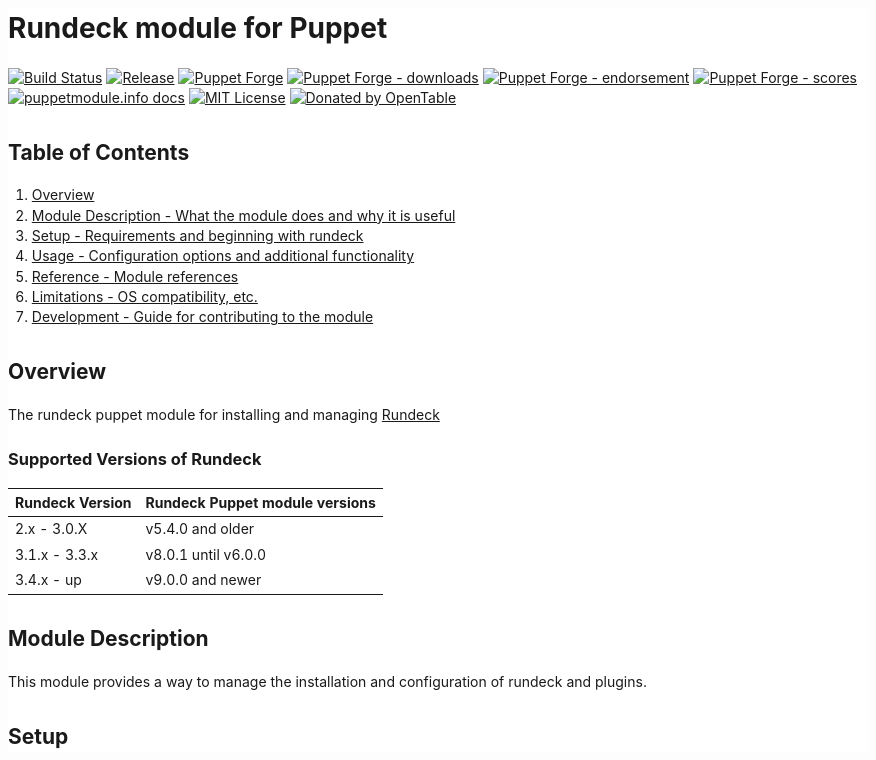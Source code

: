 # Rundeck module for Puppet

[![Build Status](https://github.com/voxpupuli/puppet-rundeck/workflows/CI/badge.svg)](https://github.com/voxpupuli/puppet-rundeck/actions?query=workflow%3ACI)
[![Release](https://github.com/voxpupuli/puppet-rundeck/actions/workflows/release.yml/badge.svg)](https://github.com/voxpupuli/puppet-rundeck/actions/workflows/release.yml)
[![Puppet Forge](https://img.shields.io/puppetforge/v/puppet/rundeck.svg)](https://forge.puppetlabs.com/puppet/rundeck)
[![Puppet Forge - downloads](https://img.shields.io/puppetforge/dt/puppet/rundeck.svg)](https://forge.puppetlabs.com/puppet/rundeck)
[![Puppet Forge - endorsement](https://img.shields.io/puppetforge/e/puppet/rundeck.svg)](https://forge.puppetlabs.com/puppet/rundeck)
[![Puppet Forge - scores](https://img.shields.io/puppetforge/f/puppet/rundeck.svg)](https://forge.puppetlabs.com/puppet/rundeck)
[![puppetmodule.info docs](http://www.puppetmodule.info/images/badge.png)](http://www.puppetmodule.info/m/puppet-rundeck)
[![MIT License](https://img.shields.io/github/license/voxpupuli/puppet-rundeck.svg)](LICENSE)
[![Donated by OpenTable](https://img.shields.io/badge/donated%20by-opentable-fb7047.svg)](#transfer-notice)

## Table of Contents

1. [Overview](#overview)
2. [Module Description - What the module does and why it is useful](#module-description)
3. [Setup - Requirements and beginning with rundeck](#setup)
4. [Usage - Configuration options and additional functionality](#usage)
5. [Reference - Module references](#reference)
6. [Limitations - OS compatibility, etc.](#limitations)
7. [Development - Guide for contributing to the module](#development)

## Overview

The rundeck puppet module for installing and managing [Rundeck](http://rundeck.org/)

### Supported Versions of Rundeck

| Rundeck Version  | Rundeck Puppet module versions |
| ---------------- | -------------------------------|
| 2.x   - 3.0.X    | v5.4.0 and older               |
| 3.1.x - 3.3.x    | v8.0.1 until v6.0.0            |
| 3.4.x - up       | v9.0.0 and newer               |

## Module Description

This module provides a way to manage the installation and configuration of rundeck and plugins.

## Setup

